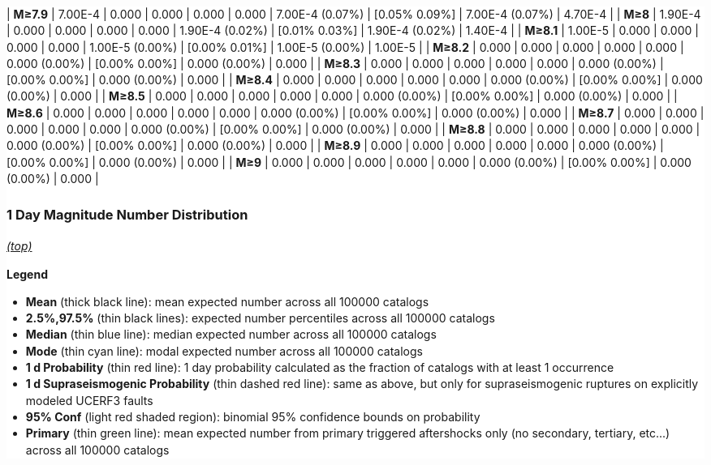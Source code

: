 | **M&ge;7.9** | 7.00E-4 | 0.000 | 0.000 | 0.000 | 0.000 | 7.00E-4 (0.07%) | [0.05% 0.09%] | 7.00E-4 (0.07%) | 4.70E-4 |
| **M&ge;8** | 1.90E-4 | 0.000 | 0.000 | 0.000 | 0.000 | 1.90E-4 (0.02%) | [0.01% 0.03%] | 1.90E-4 (0.02%) | 1.40E-4 |
| **M&ge;8.1** | 1.00E-5 | 0.000 | 0.000 | 0.000 | 0.000 | 1.00E-5 (0.00%) | [0.00% 0.01%] | 1.00E-5 (0.00%) | 1.00E-5 |
| **M&ge;8.2** | 0.000 | 0.000 | 0.000 | 0.000 | 0.000 | 0.000 (0.00%) | [0.00% 0.00%] | 0.000 (0.00%) | 0.000 |
| **M&ge;8.3** | 0.000 | 0.000 | 0.000 | 0.000 | 0.000 | 0.000 (0.00%) | [0.00% 0.00%] | 0.000 (0.00%) | 0.000 |
| **M&ge;8.4** | 0.000 | 0.000 | 0.000 | 0.000 | 0.000 | 0.000 (0.00%) | [0.00% 0.00%] | 0.000 (0.00%) | 0.000 |
| **M&ge;8.5** | 0.000 | 0.000 | 0.000 | 0.000 | 0.000 | 0.000 (0.00%) | [0.00% 0.00%] | 0.000 (0.00%) | 0.000 |
| **M&ge;8.6** | 0.000 | 0.000 | 0.000 | 0.000 | 0.000 | 0.000 (0.00%) | [0.00% 0.00%] | 0.000 (0.00%) | 0.000 |
| **M&ge;8.7** | 0.000 | 0.000 | 0.000 | 0.000 | 0.000 | 0.000 (0.00%) | [0.00% 0.00%] | 0.000 (0.00%) | 0.000 |
| **M&ge;8.8** | 0.000 | 0.000 | 0.000 | 0.000 | 0.000 | 0.000 (0.00%) | [0.00% 0.00%] | 0.000 (0.00%) | 0.000 |
| **M&ge;8.9** | 0.000 | 0.000 | 0.000 | 0.000 | 0.000 | 0.000 (0.00%) | [0.00% 0.00%] | 0.000 (0.00%) | 0.000 |
| **M&ge;9** | 0.000 | 0.000 | 0.000 | 0.000 | 0.000 | 0.000 (0.00%) | [0.00% 0.00%] | 0.000 (0.00%) | 0.000 |

### 1 Day Magnitude Number Distribution
*[(top)](#table-of-contents)*

**Legend**
* **Mean** (thick black line): mean expected number across all 100000 catalogs
* **2.5%,97.5%** (thin black lines): expected number percentiles across all 100000 catalogs
* **Median** (thin blue line): median expected number across all 100000 catalogs
* **Mode** (thin cyan line): modal expected number across all 100000 catalogs
* **1 d Probability** (thin red line): 1 day probability calculated as the fraction of catalogs with at least 1 occurrence
* **1 d Supraseismogenic Probability** (thin dashed red line): same as above, but only for supraseismogenic ruptures on explicitly modeled UCERF3 faults
* **95% Conf** (light red shaded region): binomial 95% confidence bounds on probability
* **Primary** (thin green line): mean expected number from primary triggered aftershocks only (no secondary, tertiary, etc...) across all 100000 catalogs
